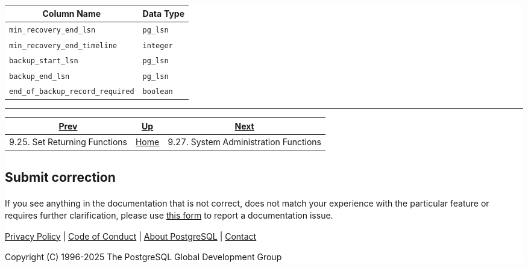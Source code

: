 Column Name | Data Type  
---|---  
`min_recovery_end_lsn` | `pg_lsn`  
`min_recovery_end_timeline` | `integer`  
`backup_start_lsn` | `pg_lsn`  
`backup_end_lsn` | `pg_lsn`  
`end_of_backup_record_required` | `boolean`  
  
  

* * *

[Prev](functions-srf.html "9.25. Set Returning Functions")  | [Up](functions.html "Chapter 9. Functions and Operators") |  [Next](functions-admin.html "9.27. System Administration Functions")  
---|---|---  
9.25. Set Returning Functions  | [Home](index.html "PostgreSQL 16.9 Documentation") |  9.27. System Administration Functions  
  
## Submit correction

If you see anything in the documentation that is not correct, does not match
your experience with the particular feature or requires further clarification,
please use [this form](/account/comments/new/16/functions-info.html/) to
report a documentation issue.

[Privacy Policy](/about/privacypolicy) | [Code of Conduct](/about/policies/coc/) | [About PostgreSQL](/about/) | [Contact](/about/contact/)  

Copyright (C) 1996-2025 The PostgreSQL Global Development Group

